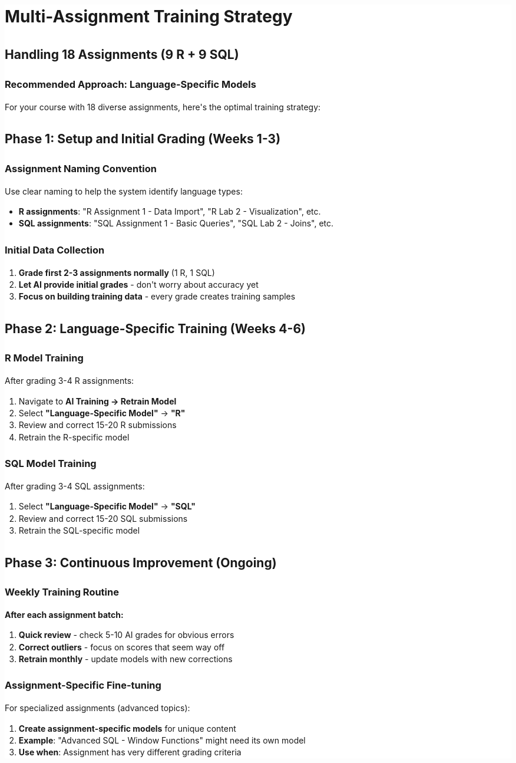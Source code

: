 # Multi-Assignment Training Strategy
## Handling 18 Assignments (9 R + 9 SQL)

### Recommended Approach: Language-Specific Models

For your course with 18 diverse assignments, here's the optimal training strategy:

## Phase 1: Setup and Initial Grading (Weeks 1-3)

### Assignment Naming Convention
Use clear naming to help the system identify language types:
- **R assignments**: "R Assignment 1 - Data Import", "R Lab 2 - Visualization", etc.
- **SQL assignments**: "SQL Assignment 1 - Basic Queries", "SQL Lab 2 - Joins", etc.

### Initial Data Collection
1. **Grade first 2-3 assignments normally** (1 R, 1 SQL)
2. **Let AI provide initial grades** - don't worry about accuracy yet
3. **Focus on building training data** - every grade creates training samples

## Phase 2: Language-Specific Training (Weeks 4-6)

### R Model Training
After grading 3-4 R assignments:
1. Navigate to **AI Training → Retrain Model**
2. Select **"Language-Specific Model"** → **"R"**
3. Review and correct 15-20 R submissions
4. Retrain the R-specific model

### SQL Model Training  
After grading 3-4 SQL assignments:
1. Select **"Language-Specific Model"** → **"SQL"**
2. Review and correct 15-20 SQL submissions
3. Retrain the SQL-specific model

## Phase 3: Continuous Improvement (Ongoing)

### Weekly Training Routine
**After each assignment batch:**
1. **Quick review** - check 5-10 AI grades for obvious errors
2. **Correct outliers** - focus on scores that seem way off
3. **Retrain monthly** - update models with new corrections

### Assignment-Specific Fine-tuning
For specialized assignments (advanced topics):
1. **Create assignment-specific models** for unique content
2. **Example**: "Advanced SQL - Window Functions" might need its own model
3. **Use when**: Assignment has very different grading criteria
